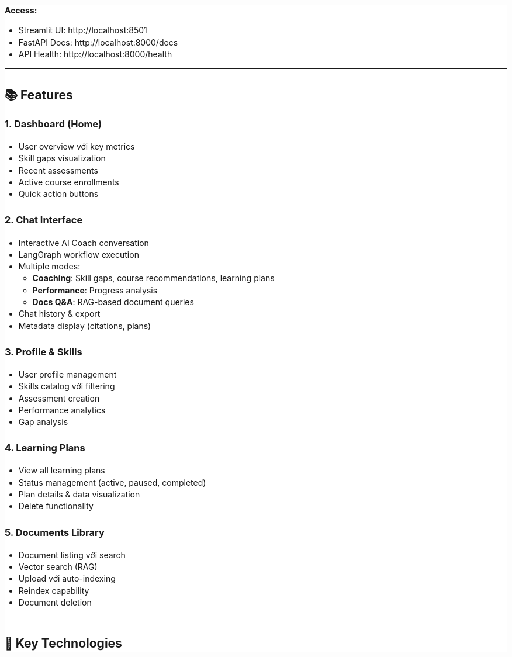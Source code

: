 **Access:**
- Streamlit UI: http://localhost:8501
- FastAPI Docs: http://localhost:8000/docs
- API Health: http://localhost:8000/health

---

## 📚 Features

### **1. Dashboard (Home)**
- User overview với key metrics
- Skill gaps visualization
- Recent assessments
- Active course enrollments
- Quick action buttons

### **2. Chat Interface**
- Interactive AI Coach conversation
- LangGraph workflow execution
- Multiple modes:
  - **Coaching**: Skill gaps, course recommendations, learning plans
  - **Performance**: Progress analysis
  - **Docs Q&A**: RAG-based document queries
- Chat history & export
- Metadata display (citations, plans)

### **3. Profile & Skills**
- User profile management
- Skills catalog với filtering
- Assessment creation
- Performance analytics
- Gap analysis

### **4. Learning Plans**
- View all learning plans
- Status management (active, paused, completed)
- Plan details & data visualization
- Delete functionality

### **5. Documents Library**
- Document listing với search
- Vector search (RAG)
- Upload với auto-indexing
- Reindex capability
- Document deletion

---

## 🎯 Key Technologies
